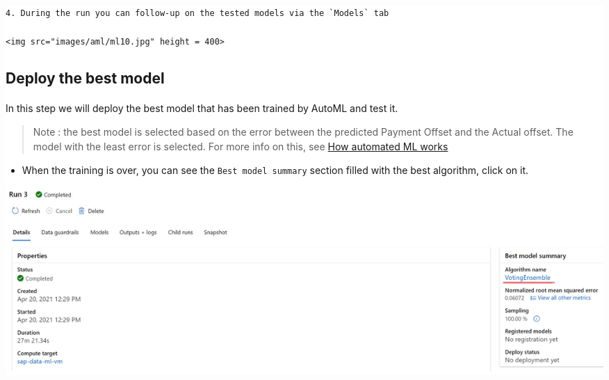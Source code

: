     4. During the run you can follow-up on the tested models via the `Models` tab

    <img src="images/aml/ml10.jpg" height = 400>


## Deploy the best model

In this step we will deploy the best model that has been trained by AutoML and test it.
>Note : the best model is selected based on the error between the predicted Payment Offset and the Actual offset. The model with the least error is selected. For more info on this, see [How automated ML works](https://docs.microsoft.com/en-us/azure/machine-learning/concept-automated-ml#how-automated-ml-works)

* When the training is over, you can see the `Best model summary` section filled with the best algorithm, click on it.
<img src="images/aml/ml11.jpg">
